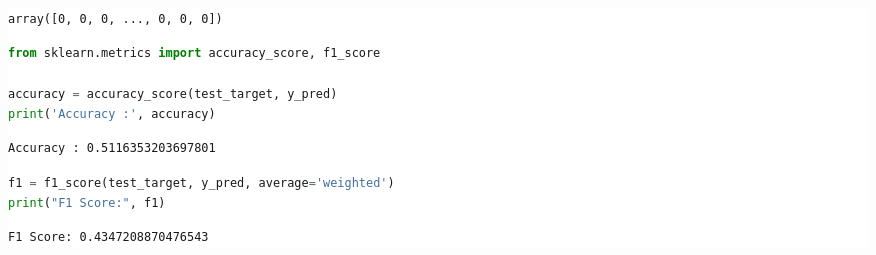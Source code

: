 


    array([0, 0, 0, ..., 0, 0, 0])




```python

```


```python
from sklearn.metrics import accuracy_score, f1_score

accuracy = accuracy_score(test_target, y_pred)
print('Accuracy :', accuracy)
```

    Accuracy : 0.5116353203697801



```python
f1 = f1_score(test_target, y_pred, average='weighted')
print("F1 Score:", f1)
```

    F1 Score: 0.4347208870476543



```python

```

